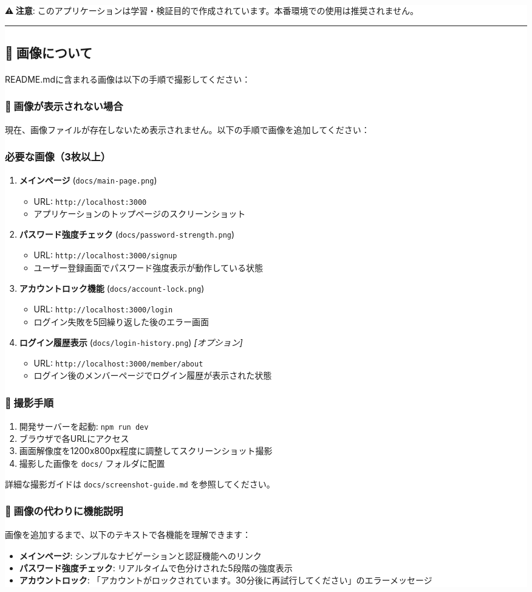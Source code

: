 
**⚠️ 注意**: このアプリケーションは学習・検証目的で作成されています。本番環境での使用は推奨されません。

---

## 📸 画像について

README.mdに含まれる画像は以下の手順で撮影してください：

### 📝 画像が表示されない場合

現在、画像ファイルが存在しないため表示されません。以下の手順で画像を追加してください：

### 必要な画像（3枚以上）

1. **メインページ** (`docs/main-page.png`)
   - URL: `http://localhost:3000`
   - アプリケーションのトップページのスクリーンショット

2. **パスワード強度チェック** (`docs/password-strength.png`)
   - URL: `http://localhost:3000/signup`
   - ユーザー登録画面でパスワード強度表示が動作している状態

3. **アカウントロック機能** (`docs/account-lock.png`)
   - URL: `http://localhost:3000/login`
   - ログイン失敗を5回繰り返した後のエラー画面

4. **ログイン履歴表示** (`docs/login-history.png`) *[オプション]*
   - URL: `http://localhost:3000/member/about`
   - ログイン後のメンバーページでログイン履歴が表示された状態

### 📸 撮影手順

1. 開発サーバーを起動: `npm run dev`
2. ブラウザで各URLにアクセス
3. 画面解像度を1200x800px程度に調整してスクリーンショット撮影
4. 撮影した画像を `docs/` フォルダに配置

詳細な撮影ガイドは `docs/screenshot-guide.md` を参照してください。

### 🎨 画像の代わりに機能説明

画像を追加するまで、以下のテキストで各機能を理解できます：

- **メインページ**: シンプルなナビゲーションと認証機能へのリンク
- **パスワード強度チェック**: リアルタイムで色分けされた5段階の強度表示
- **アカウントロック**: 「アカウントがロックされています。30分後に再試行してください」のエラーメッセージ